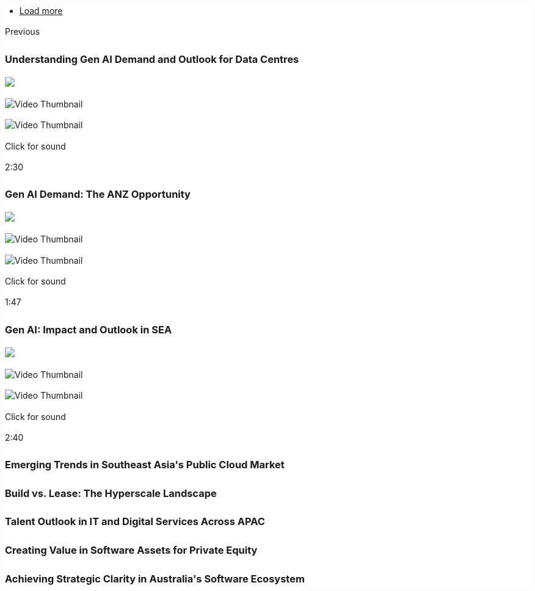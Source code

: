 - [Load more](https://www.lek.com/leadership/aakash-gandhi?page=1 "Load more items")

Previous

### Understanding Gen AI Demand and Outlook for Data Centres

![](https://fast.wistia.com/embed/medias/t31ma84cvv/swatch)

![Video Thumbnail](https://fast.wistia.com/embed/medias/t31ma84cvv/swatch)

![Video Thumbnail](https://embed-ssl.wistia.com/deliveries/fbb9279dc39666241e27831a2c66b28b.webp?image_crop_resized=1920x1080)

Click for sound

2:30

### Gen AI Demand: The ANZ Opportunity

![](https://fast.wistia.com/embed/medias/l3ru9etlsw/swatch)

![Video Thumbnail](https://fast.wistia.com/embed/medias/l3ru9etlsw/swatch)

![Video Thumbnail](https://embed-ssl.wistia.com/deliveries/d5b9a137e8ec062fe414129bf38c3ad9.webp?image_crop_resized=1920x1080)

Click for sound

1:47

### Gen AI: Impact and Outlook in SEA

![](https://fast.wistia.com/embed/medias/ike6dha3pv/swatch)

![Video Thumbnail](https://fast.wistia.com/embed/medias/ike6dha3pv/swatch)

![Video Thumbnail](https://embed-ssl.wistia.com/deliveries/e786e7b158cc80b88d4eea5a230f43c0.webp?image_crop_resized=1920x1080)

Click for sound

2:40

### Emerging Trends in Southeast Asia's Public Cloud Market

### Build vs. Lease: The Hyperscale Landscape

### Talent Outlook in IT and Digital Services Across APAC

### Creating Value in Software Assets for Private Equity

### Achieving Strategic Clarity in Australia's Software Ecosystem
